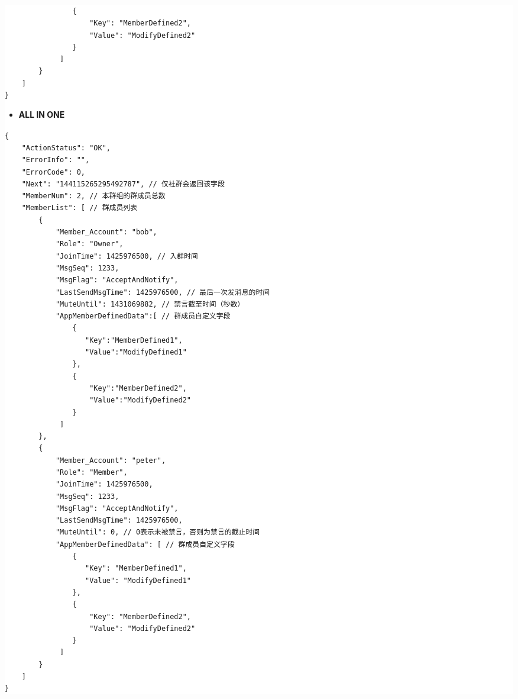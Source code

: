 ```
                {
                    "Key": "MemberDefined2",
                    "Value": "ModifyDefined2"
                }
             ]
        }
    ]
}
```
- **ALL IN ONE**
```
{
    "ActionStatus": "OK",
    "ErrorInfo": "",
    "ErrorCode": 0,
    "Next": "144115265295492787", // 仅社群会返回该字段
    "MemberNum": 2, // 本群组的群成员总数
    "MemberList": [ // 群成员列表
        {
            "Member_Account": "bob",
            "Role": "Owner",
            "JoinTime": 1425976500, // 入群时间
            "MsgSeq": 1233,
            "MsgFlag": "AcceptAndNotify",
            "LastSendMsgTime": 1425976500, // 最后一次发消息的时间
            "MuteUntil": 1431069882, // 禁言截至时间（秒数）
            "AppMemberDefinedData":[ // 群成员自定义字段
                {
                   "Key":"MemberDefined1",
                   "Value":"ModifyDefined1"
                },
                {
                    "Key":"MemberDefined2",
                    "Value":"ModifyDefined2"
                }
             ]
        },
        {
            "Member_Account": "peter",
            "Role": "Member",
            "JoinTime": 1425976500,
            "MsgSeq": 1233,
            "MsgFlag": "AcceptAndNotify",
            "LastSendMsgTime": 1425976500,
            "MuteUntil": 0, // 0表示未被禁言，否则为禁言的截止时间
            "AppMemberDefinedData": [ // 群成员自定义字段
                {
                   "Key": "MemberDefined1",
                   "Value": "ModifyDefined1"
                },
                {
                    "Key": "MemberDefined2",
                    "Value": "ModifyDefined2"
                }
             ]
        }
    ]
}
```
